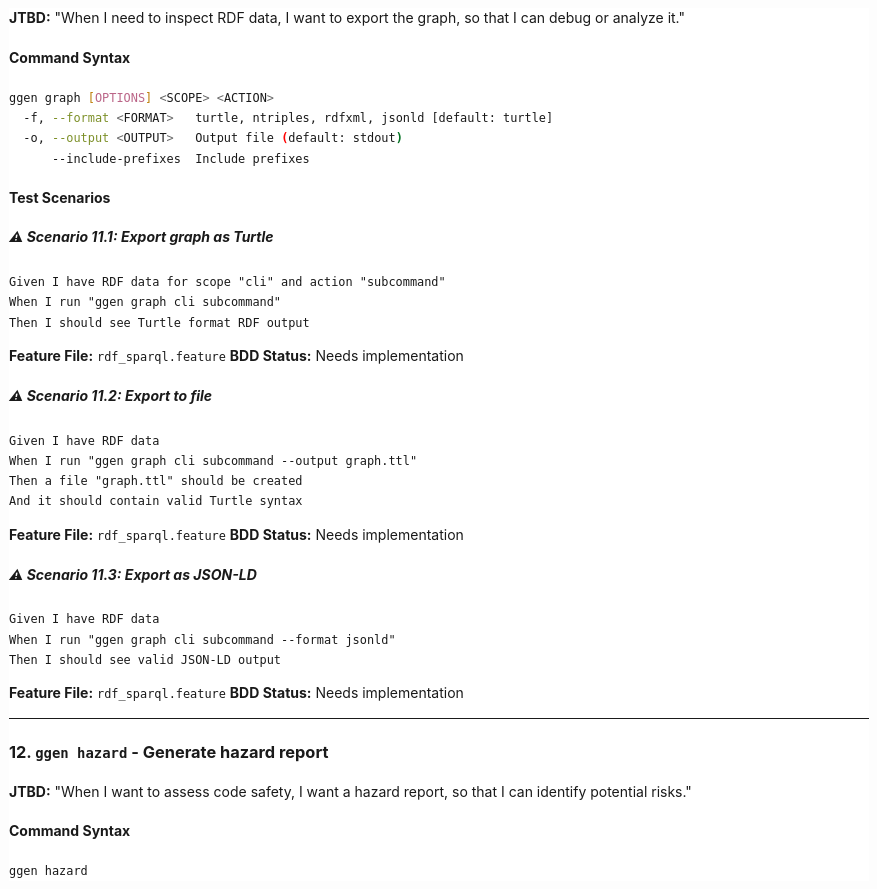 **JTBD:** "When I need to inspect RDF data, I want to export the graph, so that I can debug or analyze it."

#### Command Syntax
```bash
ggen graph [OPTIONS] <SCOPE> <ACTION>
  -f, --format <FORMAT>   turtle, ntriples, rdfxml, jsonld [default: turtle]
  -o, --output <OUTPUT>   Output file (default: stdout)
      --include-prefixes  Include prefixes
```

#### Test Scenarios

##### ⚠️ Scenario 11.1: Export graph as Turtle
```gherkin
Given I have RDF data for scope "cli" and action "subcommand"
When I run "ggen graph cli subcommand"
Then I should see Turtle format RDF output
```

**Feature File:** `rdf_sparql.feature`
**BDD Status:** Needs implementation

##### ⚠️ Scenario 11.2: Export to file
```gherkin
Given I have RDF data
When I run "ggen graph cli subcommand --output graph.ttl"
Then a file "graph.ttl" should be created
And it should contain valid Turtle syntax
```

**Feature File:** `rdf_sparql.feature`
**BDD Status:** Needs implementation

##### ⚠️ Scenario 11.3: Export as JSON-LD
```gherkin
Given I have RDF data
When I run "ggen graph cli subcommand --format jsonld"
Then I should see valid JSON-LD output
```

**Feature File:** `rdf_sparql.feature`
**BDD Status:** Needs implementation

---

### 12. `ggen hazard` - Generate hazard report

**JTBD:** "When I want to assess code safety, I want a hazard report, so that I can identify potential risks."

#### Command Syntax
```bash
ggen hazard
```
